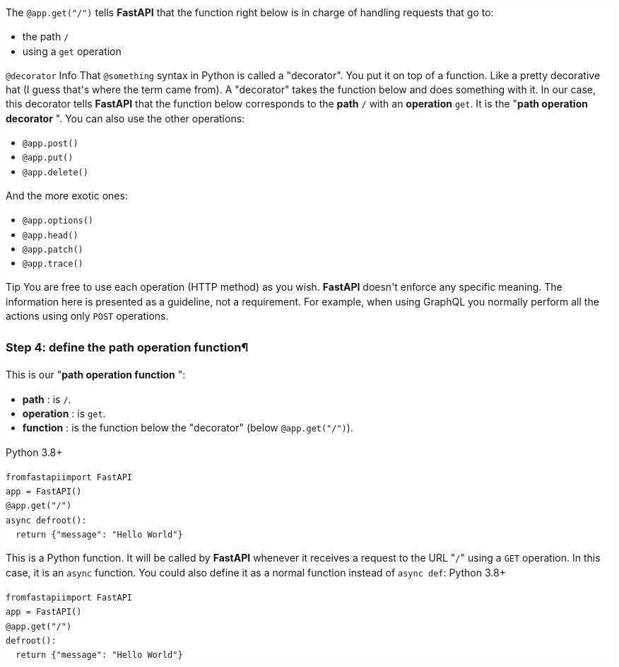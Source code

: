 The `@app.get("/")` tells **FastAPI** that the function right below is in charge of handling requests that go to:
  * the path `/`
  * using a `get` operation


`@decorator` Info
That `@something` syntax in Python is called a "decorator".
You put it on top of a function. Like a pretty decorative hat (I guess that's where the term came from).
A "decorator" takes the function below and does something with it.
In our case, this decorator tells **FastAPI** that the function below corresponds to the **path** `/` with an **operation** `get`.
It is the "**path operation decorator** ".
You can also use the other operations:
  * `@app.post()`
  * `@app.put()`
  * `@app.delete()`


And the more exotic ones:
  * `@app.options()`
  * `@app.head()`
  * `@app.patch()`
  * `@app.trace()`


Tip
You are free to use each operation (HTTP method) as you wish.
**FastAPI** doesn't enforce any specific meaning.
The information here is presented as a guideline, not a requirement.
For example, when using GraphQL you normally perform all the actions using only `POST` operations.
### Step 4: define the **path operation function**¶
This is our "**path operation function** ":
  * **path** : is `/`.
  * **operation** : is `get`.
  * **function** : is the function below the "decorator" (below `@app.get("/")`).


Python 3.8+
```
fromfastapiimport FastAPI
app = FastAPI()
@app.get("/")
async defroot():
  return {"message": "Hello World"}

```

This is a Python function.
It will be called by **FastAPI** whenever it receives a request to the URL "`/`" using a `GET` operation.
In this case, it is an `async` function.
You could also define it as a normal function instead of `async def`:
Python 3.8+
```
fromfastapiimport FastAPI
app = FastAPI()
@app.get("/")
defroot():
  return {"message": "Hello World"}

```
